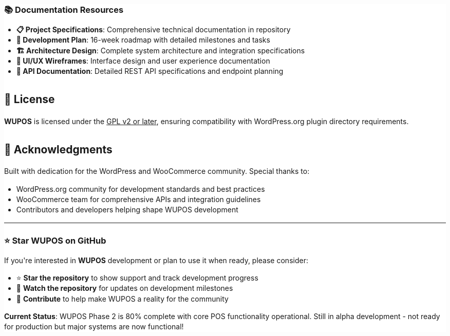 ### 📚 Documentation Resources
- **📋 Project Specifications**: Comprehensive technical documentation in repository
- **📅 Development Plan**: 16-week roadmap with detailed milestones and tasks
- **🏗️ Architecture Design**: Complete system architecture and integration specifications
- **🎨 UI/UX Wireframes**: Interface design and user experience documentation
- **🔗 API Documentation**: Detailed REST API specifications and endpoint planning


## 📄 License

**WUPOS** is licensed under the [GPL v2 or later](https://www.gnu.org/licenses/gpl-2.0.html), ensuring compatibility with WordPress.org plugin directory requirements.

## 🙏 Acknowledgments

Built with dedication for the WordPress and WooCommerce community. Special thanks to:
- WordPress.org community for development standards and best practices
- WooCommerce team for comprehensive APIs and integration guidelines
- Contributors and developers helping shape WUPOS development

---

### ⭐ Star WUPOS on GitHub

If you're interested in **WUPOS** development or plan to use it when ready, please consider:
- ⭐ **Star the repository** to show support and track development progress
- 👀 **Watch the repository** for updates on development milestones
- 🤝 **Contribute** to help make WUPOS a reality for the community

**Current Status**: WUPOS Phase 2 is 80% complete with core POS functionality operational. Still in alpha development - not ready for production but major systems are now functional!